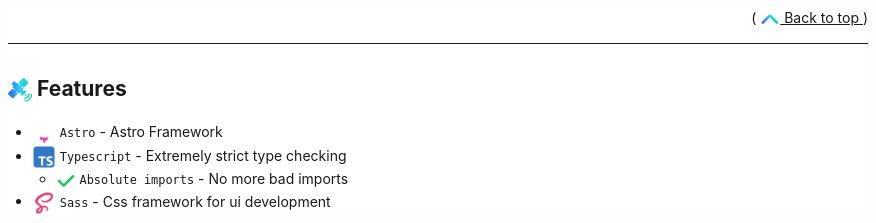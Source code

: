 <p align="right">
  ( <a href="#astro-template-webpage">
    <img src="./asset/icon/arrow_up.svg" width="20px" align="center" />
    Back to top
  </a> )
</p>

---

<h2 id="features">
  <img src="./asset/icon/satellite.svg" width="24px" align="center" />
  Features
</h2>

- <img src="./asset/icon/astro.svg" width="24px" align="center" /> `Astro` - Astro Framework
- <img src="./asset/icon/typescript.svg" width="24px" align="center" /> `Typescript` - Extremely strict type checking
  - <img src="./asset/icon/check.svg" width="20px" align="center" /> `Absolute imports` -  No more bad imports
- <img src="./asset/icon/sass.svg" width="24px" align="center" /> `Sass` - Css framework for ui development